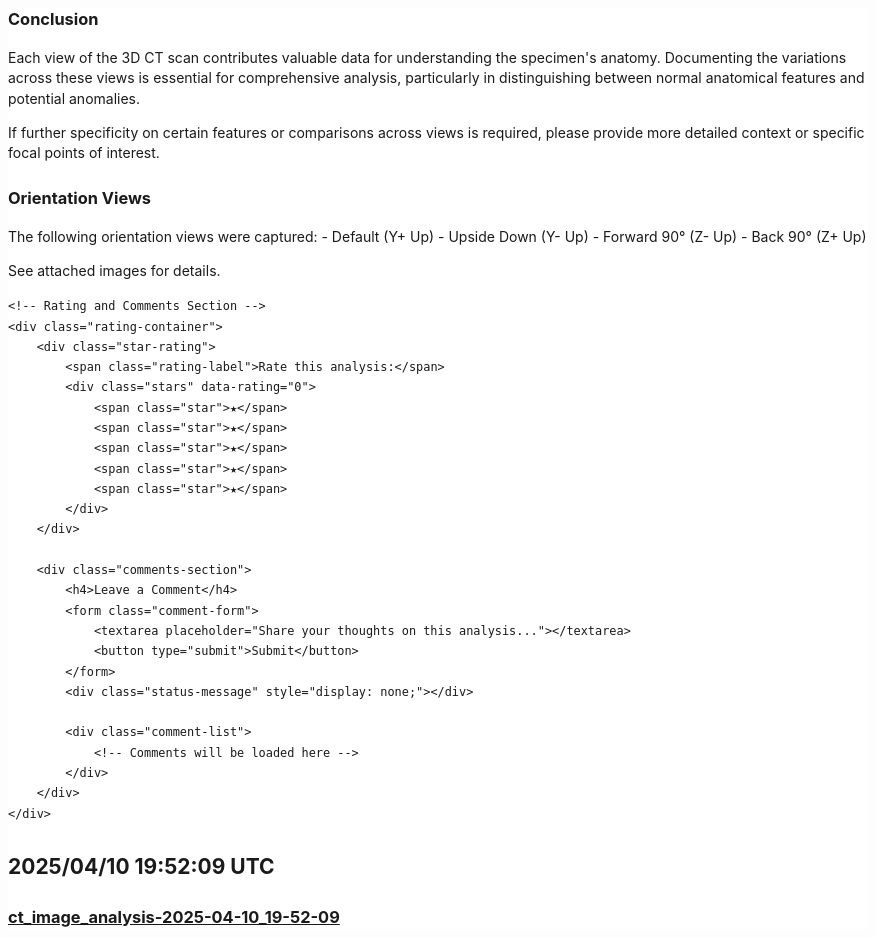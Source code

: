 </ol>
<h3>Conclusion</h3>
<p>Each view of the 3D CT scan contributes valuable data for understanding the specimen's anatomy. Documenting the variations across these views is essential for comprehensive analysis, particularly in distinguishing between normal anatomical features and potential anomalies.</p>
<p>If further specificity on certain features or comparisons across views is required, please provide more detailed context or specific focal points of interest.</p>
<h3>Orientation Views</h3>
<p>The following orientation views were captured:
- Default (Y+ Up)
- Upside Down (Y- Up)
- Forward 90° (Z- Up)
- Back 90° (Z+ Up)</p>
<p>See attached images for details.</p>
        </div>
            </div>
            
    <!-- Rating and Comments Section -->
    <div class="rating-container">
        <div class="star-rating">
            <span class="rating-label">Rate this analysis:</span>
            <div class="stars" data-rating="0">
                <span class="star">★</span>
                <span class="star">★</span>
                <span class="star">★</span>
                <span class="star">★</span>
                <span class="star">★</span>
            </div>
        </div>
        
        <div class="comments-section">
            <h4>Leave a Comment</h4>
            <form class="comment-form">
                <textarea placeholder="Share your thoughts on this analysis..."></textarea>
                <button type="submit">Submit</button>
            </form>
            <div class="status-message" style="display: none;"></div>
            
            <div class="comment-list">
                <!-- Comments will be loaded here -->
            </div>
        </div>
    </div>
</div>

<div class="timeline-separator"></div>

<div class="gallery-item" data-release-id="release-ct-image-analysis-2025-04-10-19-52-09" data-release-tag="ct_image_analysis-2025-04-10_19-52-09">
    <div class="gallery-header">
        <h2>2025/04/10 19:52:09 UTC</h2>
        <h3><a href="https://github.com/johntrue15/NOCTURN-X-ray-repo/releases/tag/ct_image_analysis-2025-04-10_19-52-09">ct_image_analysis-2025-04-10_19-52-09</a></h3>
    </div>
    